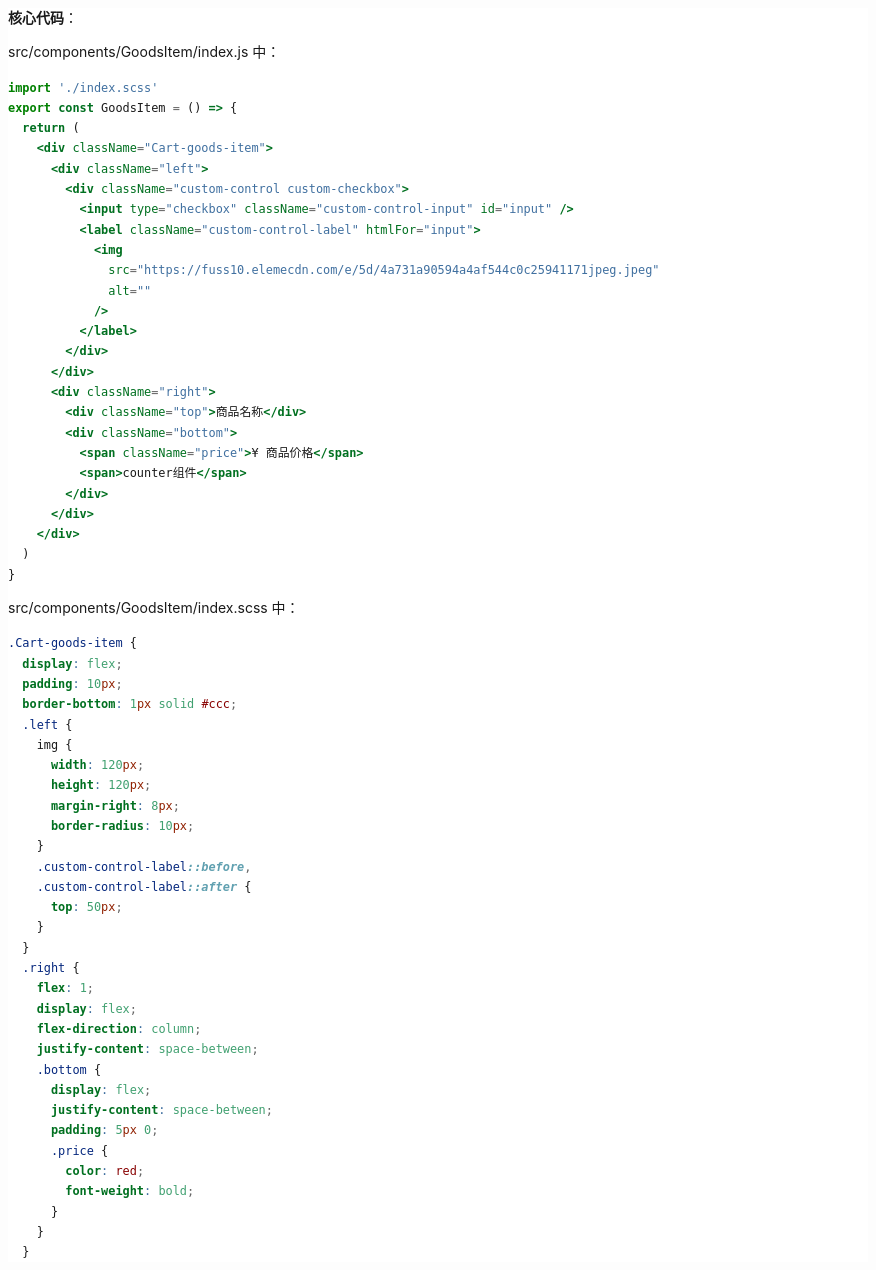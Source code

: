 **核心代码**：

src/components/GoodsItem/index.js 中：

```jsx
import './index.scss'
export const GoodsItem = () => {
  return (
    <div className="Cart-goods-item">
      <div className="left">
        <div className="custom-control custom-checkbox">
          <input type="checkbox" className="custom-control-input" id="input" />
          <label className="custom-control-label" htmlFor="input">
            <img
              src="https://fuss10.elemecdn.com/e/5d/4a731a90594a4af544c0c25941171jpeg.jpeg"
              alt=""
            />
          </label>
        </div>
      </div>
      <div className="right">
        <div className="top">商品名称</div>
        <div className="bottom">
          <span className="price">¥ 商品价格</span>
          <span>counter组件</span>
        </div>
      </div>
    </div>
  )
}
```

src/components/GoodsItem/index.scss 中：

```scss
.Cart-goods-item {
  display: flex;
  padding: 10px;
  border-bottom: 1px solid #ccc;
  .left {
    img {
      width: 120px;
      height: 120px;
      margin-right: 8px;
      border-radius: 10px;
    }
    .custom-control-label::before,
    .custom-control-label::after {
      top: 50px;
    }
  }
  .right {
    flex: 1;
    display: flex;
    flex-direction: column;
    justify-content: space-between;
    .bottom {
      display: flex;
      justify-content: space-between;
      padding: 5px 0;
      .price {
        color: red;
        font-weight: bold;
      }
    }
  }
```